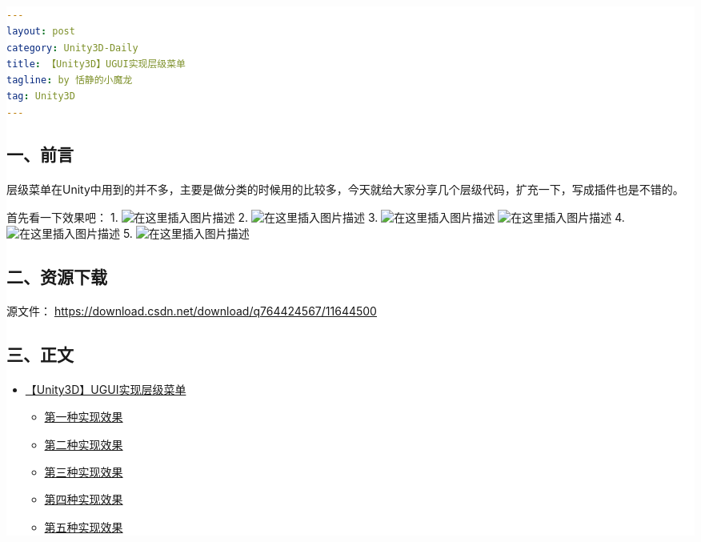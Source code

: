 ```yaml
---
layout: post
category: Unity3D-Daily
title: 【Unity3D】UGUI实现层级菜单
tagline: by 恬静的小魔龙
tag: Unity3D
---
```


## 一、前言
层级菜单在Unity中用到的并不多，主要是做分类的时候用的比较多，今天就给大家分享几个层级代码，扩充一下，写成插件也是不错的。

首先看一下效果吧：
1.
![在这里插入图片描述](https://img-blog.csdnimg.cn/20190830161902402.png?x-oss-process=image/watermark,type_ZmFuZ3poZW5naGVpdGk,shadow_10,text_aHR0cHM6Ly9ibG9nLmNzZG4ubmV0L3E3NjQ0MjQ1Njc=,size_16,color_FFFFFF,t_70)
2.
![在这里插入图片描述](https://img-blog.csdnimg.cn/20190830161942817.png?x-oss-process=image/watermark,type_ZmFuZ3poZW5naGVpdGk,shadow_10,text_aHR0cHM6Ly9ibG9nLmNzZG4ubmV0L3E3NjQ0MjQ1Njc=,size_16,color_FFFFFF,t_70)
3.
![在这里插入图片描述](https://img-blog.csdnimg.cn/20190830161959516.png?x-oss-process=image/watermark,type_ZmFuZ3poZW5naGVpdGk,shadow_10,text_aHR0cHM6Ly9ibG9nLmNzZG4ubmV0L3E3NjQ0MjQ1Njc=,size_16,color_FFFFFF,t_70)
![在这里插入图片描述](https://img-blog.csdnimg.cn/2019083016200749.png?x-oss-process=image/watermark,type_ZmFuZ3poZW5naGVpdGk,shadow_10,text_aHR0cHM6Ly9ibG9nLmNzZG4ubmV0L3E3NjQ0MjQ1Njc=,size_16,color_FFFFFF,t_70)
4.
![在这里插入图片描述](https://img-blog.csdnimg.cn/20190830175602568.png)
5.
![在这里插入图片描述](https://img-blog.csdnimg.cn/20190830162435766.png)


## 二、资源下载
源文件：
https://download.csdn.net/download/q764424567/11644500
## 三、正文
<ul>
<li>
<p><a href="#1" rel="nofollow" rel="nofollow" data-token="a395fa12be1d1b4ad53a47bdfe2162fa">【Unity3D】UGUI实现层级菜单</a></p>
<ul>
<li>
<p><a href="#1.1" rel="nofollow" rel="nofollow" data-token="cf6d9fd3331020e3c4e62d5637cf750e">第一种实现效果</a></p>
</li>
<li>
<p><a href="#1.2" rel="nofollow" rel="nofollow" data-token="dbb8bc0cb8b3aa5267c7089c6eb54b9e">第二种实现效果</a></p>
</li>
<li>
<p><a href="#1.3" rel="nofollow" rel="nofollow" data-token="f55ed47708a13d4c1f56594e7b5ea6f2">第三种实现效果</a></p>
</li>
<li>
<p><a href="#1.4" rel="nofollow" rel="nofollow" data-token="d22fabdd1ec2b72e66c7cbba420ff4b4">第四种实现效果</a></p>
</li>
<li>
<p><a href="#1.5" rel="nofollow" rel="nofollow" data-token="1f6a31be7c8f40e17f37bd7981cdda98">第五种实现效果</a></p>
</li>
</ul>
</li>